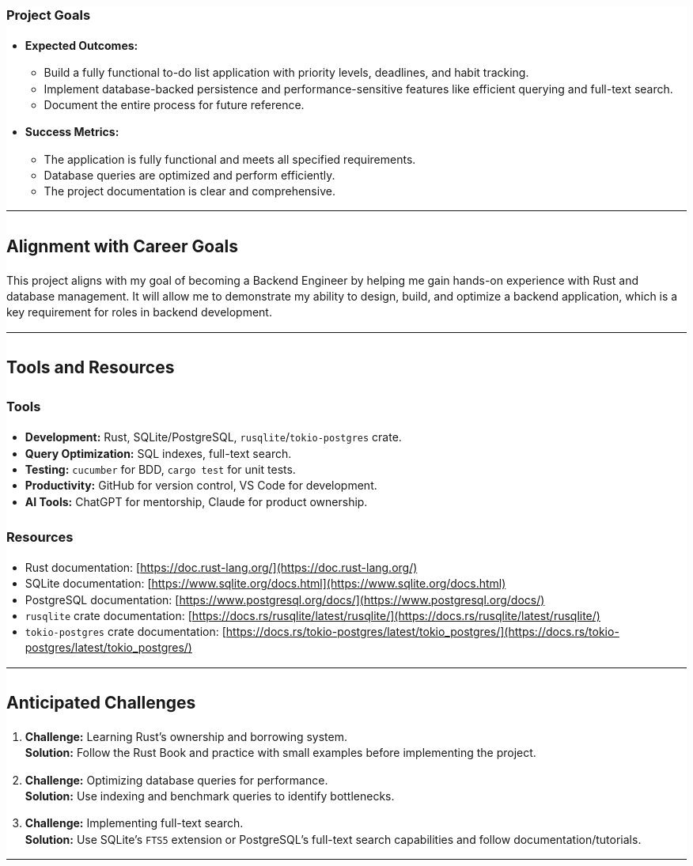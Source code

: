 ### Project Goals
- **Expected Outcomes:**  
  - Build a fully functional to-do list application with priority levels, deadlines, and habit tracking.  
  - Implement database-backed persistence and performance-sensitive features like efficient querying and full-text search.  
  - Document the entire process for future reference.

- **Success Metrics:**  
  - The application is fully functional and meets all specified requirements.  
  - Database queries are optimized and perform efficiently.  
  - The project documentation is clear and comprehensive.

---

## Alignment with Career Goals
This project aligns with my goal of becoming a Backend Engineer by helping me gain hands-on experience with Rust and database management. It will allow me to demonstrate my ability to design, build, and optimize a backend application, which is a key requirement for roles in backend development.

---

## Tools and Resources
### Tools
- **Development:** Rust, SQLite/PostgreSQL, `rusqlite`/`tokio-postgres` crate.
- **Query Optimization:** SQL indexes, full-text search.
- **Testing:** `cucumber` for BDD, `cargo test` for unit tests.
- **Productivity:** GitHub for version control, VS Code for development.
- **AI Tools:** ChatGPT for mentorship, Claude for product ownership.

### Resources
- Rust documentation: [https://doc.rust-lang.org/](https://doc.rust-lang.org/)
- SQLite documentation: [https://www.sqlite.org/docs.html](https://www.sqlite.org/docs.html)
- PostgreSQL documentation: [https://www.postgresql.org/docs/](https://www.postgresql.org/docs/)
- `rusqlite` crate documentation: [https://docs.rs/rusqlite/latest/rusqlite/](https://docs.rs/rusqlite/latest/rusqlite/)
- `tokio-postgres` crate documentation: [https://docs.rs/tokio-postgres/latest/tokio_postgres/](https://docs.rs/tokio-postgres/latest/tokio_postgres/)

---

## Anticipated Challenges
1. **Challenge:** Learning Rust’s ownership and borrowing system.  
   **Solution:** Follow the Rust Book and practice with small examples before implementing the project.

2. **Challenge:** Optimizing database queries for performance.  
   **Solution:** Use indexing and benchmark queries to identify bottlenecks.

3. **Challenge:** Implementing full-text search.  
   **Solution:** Use SQLite’s `FTS5` extension or PostgreSQL’s full-text search capabilities and follow documentation/tutorials.

---